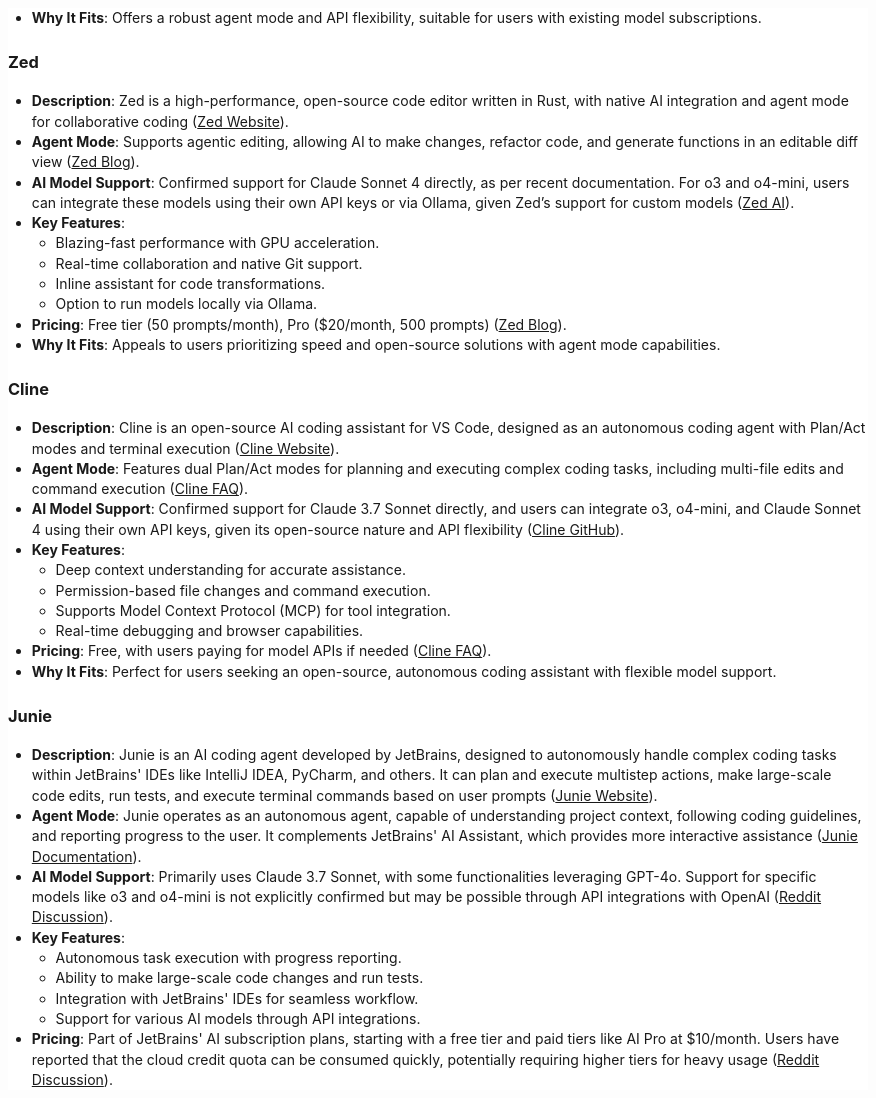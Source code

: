 - **Why It Fits**: Offers a robust agent mode and API flexibility, suitable for users with existing model subscriptions.

### Zed
- **Description**: Zed is a high-performance, open-source code editor written in Rust, with native AI integration and agent mode for collaborative coding ([Zed Website](https://zed.dev/)).
- **Agent Mode**: Supports agentic editing, allowing AI to make changes, refactor code, and generate functions in an editable diff view ([Zed Blog](https://zed.dev/blog/fastest-ai-code-editor)).
- **AI Model Support**: Confirmed support for Claude Sonnet 4 directly, as per recent documentation. For o3 and o4-mini, users can integrate these models using their own API keys or via Ollama, given Zed’s support for custom models ([Zed AI](https://zed.dev/ai)).
- **Key Features**:
  - Blazing-fast performance with GPU acceleration.
  - Real-time collaboration and native Git support.
  - Inline assistant for code transformations.
  - Option to run models locally via Ollama.
- **Pricing**: Free tier (50 prompts/month), Pro ($20/month, 500 prompts) ([Zed Blog](https://zed.dev/blog/fastest-ai-code-editor)).
- **Why It Fits**: Appeals to users prioritizing speed and open-source solutions with agent mode capabilities.

### Cline
- **Description**: Cline is an open-source AI coding assistant for VS Code, designed as an autonomous coding agent with Plan/Act modes and terminal execution ([Cline Website](https://cline.bot/)).
- **Agent Mode**: Features dual Plan/Act modes for planning and executing complex coding tasks, including multi-file edits and command execution ([Cline FAQ](https://cline.bot/faq)).
- **AI Model Support**: Confirmed support for Claude 3.7 Sonnet directly, and users can integrate o3, o4-mini, and Claude Sonnet 4 using their own API keys, given its open-source nature and API flexibility ([Cline GitHub](https://github.com/cline/cline)).
- **Key Features**:
  - Deep context understanding for accurate assistance.
  - Permission-based file changes and command execution.
  - Supports Model Context Protocol (MCP) for tool integration.
  - Real-time debugging and browser capabilities.
- **Pricing**: Free, with users paying for model APIs if needed ([Cline FAQ](https://cline.bot/faq)).
- **Why It Fits**: Perfect for users seeking an open-source, autonomous coding assistant with flexible model support.

### Junie
- **Description**: Junie is an AI coding agent developed by JetBrains, designed to autonomously handle complex coding tasks within JetBrains' IDEs like IntelliJ IDEA, PyCharm, and others. It can plan and execute multistep actions, make large-scale code edits, run tests, and execute terminal commands based on user prompts ([Junie Website](https://www.jetbrains.com/junie/)).
- **Agent Mode**: Junie operates as an autonomous agent, capable of understanding project context, following coding guidelines, and reporting progress to the user. It complements JetBrains' AI Assistant, which provides more interactive assistance ([Junie Documentation](https://www.jetbrains.com/help/junie/get-started-with-junie.html)).
- **AI Model Support**: Primarily uses Claude 3.7 Sonnet, with some functionalities leveraging GPT-4o. Support for specific models like o3 and o4-mini is not explicitly confirmed but may be possible through API integrations with OpenAI ([Reddit Discussion](https://www.reddit.com/r/Jetbrains/comments/1jtw380/junie_is_there_any_online_documentation_for/)).
- **Key Features**:
  - Autonomous task execution with progress reporting.
  - Ability to make large-scale code changes and run tests.
  - Integration with JetBrains' IDEs for seamless workflow.
  - Support for various AI models through API integrations.
- **Pricing**: Part of JetBrains' AI subscription plans, starting with a free tier and paid tiers like AI Pro at $10/month. Users have reported that the cloud credit quota can be consumed quickly, potentially requiring higher tiers for heavy usage ([Reddit Discussion](https://www.reddit.com/r/Jetbrains/comments/1ka0kx1/about_jetbrains_junie_pricing/)).